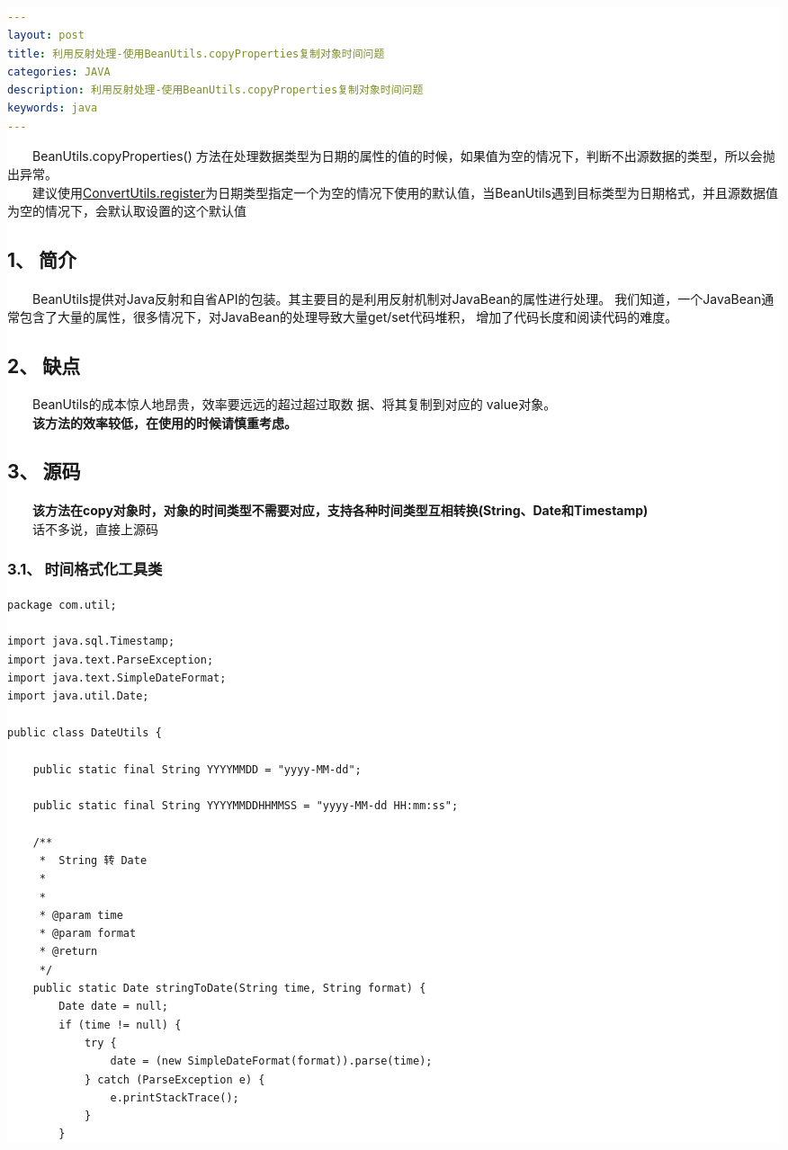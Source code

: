 ```yaml
---  
layout: post  
title: 利用反射处理-使用BeanUtils.copyProperties复制对象时间问题   
categories: JAVA  
description: 利用反射处理-使用BeanUtils.copyProperties复制对象时间问题  
keywords: java  
---  
```


　　BeanUtils.copyProperties() 方法在处理数据类型为日期的属性的值的时候，如果值为空的情况下，判断不出源数据的类型，所以会抛出异常。<br>
　　建议使用[ConvertUtils.register](http://hsiang.org/2017/08/29/convertUtils_register.html)为日期类型指定一个为空的情况下使用的默认值，当BeanUtils遇到目标类型为日期格式，并且源数据值为空的情况下，会默认取设置的这个默认值<br>

## 1、 简介
　　BeanUtils提供对Java反射和自省API的包装。其主要目的是利用反射机制对JavaBean的属性进行处理。
我们知道，一个JavaBean通常包含了大量的属性，很多情况下，对JavaBean的处理导致大量get/set代码堆积，
增加了代码长度和阅读代码的难度。

## 2、 缺点
　　BeanUtils的成本惊人地昂贵，效率要远远的超过超过取数 据、将其复制到对应的 value对象。<br>
　　**该方法的效率较低，在使用的时候请慎重考虑。**
## 3、 源码
　　**该方法在copy对象时，对象的时间类型不需要对应，支持各种时间类型互相转换(String、Date和Timestamp)**    
　　话不多说，直接上源码

### 3.1、 时间格式化工具类
    package com.util;
    
    import java.sql.Timestamp;
    import java.text.ParseException;
    import java.text.SimpleDateFormat;
    import java.util.Date;
    
    public class DateUtils {
    
        public static final String YYYYMMDD = "yyyy-MM-dd";
    
        public static final String YYYYMMDDHHMMSS = "yyyy-MM-dd HH:mm:ss";
    
        /**
         *  String 转 Date
         *
         *
         * @param time
         * @param format
         * @return
         */
        public static Date stringToDate(String time, String format) {
            Date date = null;
            if (time != null) {
                try {
                    date = (new SimpleDateFormat(format)).parse(time);
                } catch (ParseException e) {
                    e.printStackTrace();
                }
            }
    